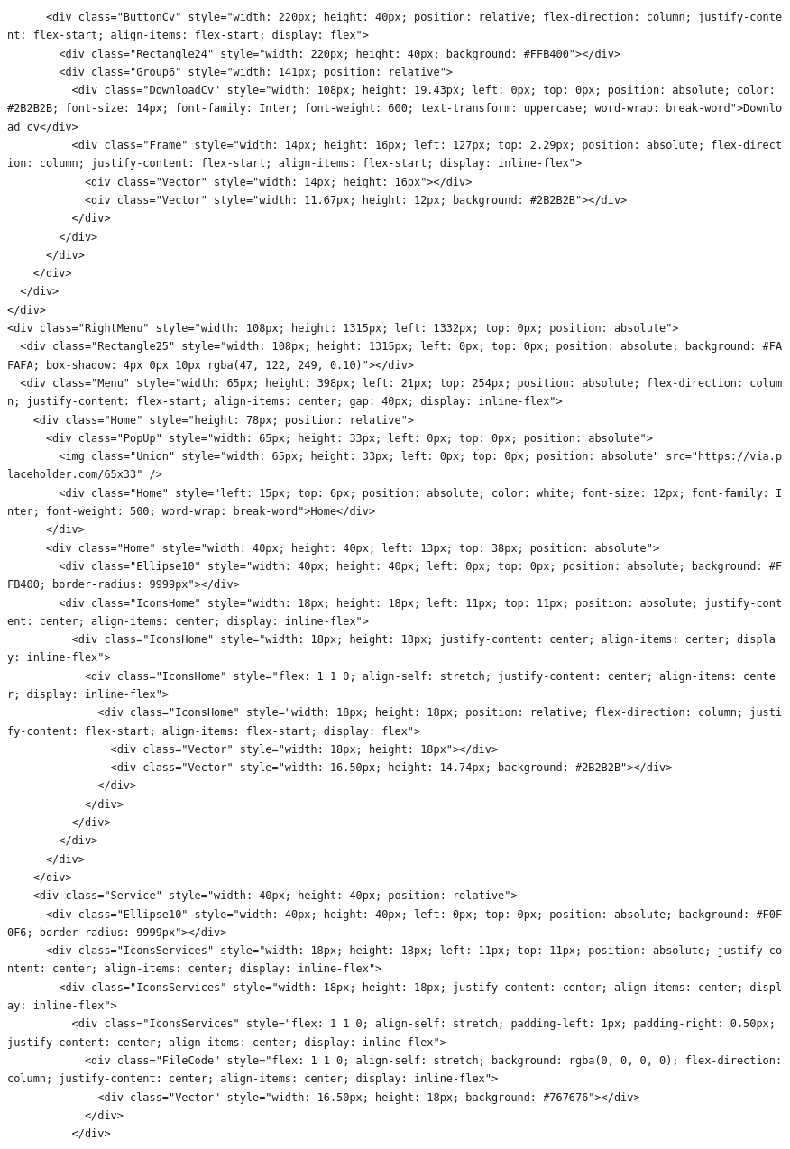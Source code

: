           <div class="ButtonCv" style="width: 220px; height: 40px; position: relative; flex-direction: column; justify-content: flex-start; align-items: flex-start; display: flex">
            <div class="Rectangle24" style="width: 220px; height: 40px; background: #FFB400"></div>
            <div class="Group6" style="width: 141px; position: relative">
              <div class="DownloadCv" style="width: 108px; height: 19.43px; left: 0px; top: 0px; position: absolute; color: #2B2B2B; font-size: 14px; font-family: Inter; font-weight: 600; text-transform: uppercase; word-wrap: break-word">Download cv</div>
              <div class="Frame" style="width: 14px; height: 16px; left: 127px; top: 2.29px; position: absolute; flex-direction: column; justify-content: flex-start; align-items: flex-start; display: inline-flex">
                <div class="Vector" style="width: 14px; height: 16px"></div>
                <div class="Vector" style="width: 11.67px; height: 12px; background: #2B2B2B"></div>
              </div>
            </div>
          </div>
        </div>
      </div>
    </div>
    <div class="RightMenu" style="width: 108px; height: 1315px; left: 1332px; top: 0px; position: absolute">
      <div class="Rectangle25" style="width: 108px; height: 1315px; left: 0px; top: 0px; position: absolute; background: #FAFAFA; box-shadow: 4px 0px 10px rgba(47, 122, 249, 0.10)"></div>
      <div class="Menu" style="width: 65px; height: 398px; left: 21px; top: 254px; position: absolute; flex-direction: column; justify-content: flex-start; align-items: center; gap: 40px; display: inline-flex">
        <div class="Home" style="height: 78px; position: relative">
          <div class="PopUp" style="width: 65px; height: 33px; left: 0px; top: 0px; position: absolute">
            <img class="Union" style="width: 65px; height: 33px; left: 0px; top: 0px; position: absolute" src="https://via.placeholder.com/65x33" />
            <div class="Home" style="left: 15px; top: 6px; position: absolute; color: white; font-size: 12px; font-family: Inter; font-weight: 500; word-wrap: break-word">Home</div>
          </div>
          <div class="Home" style="width: 40px; height: 40px; left: 13px; top: 38px; position: absolute">
            <div class="Ellipse10" style="width: 40px; height: 40px; left: 0px; top: 0px; position: absolute; background: #FFB400; border-radius: 9999px"></div>
            <div class="IconsHome" style="width: 18px; height: 18px; left: 11px; top: 11px; position: absolute; justify-content: center; align-items: center; display: inline-flex">
              <div class="IconsHome" style="width: 18px; height: 18px; justify-content: center; align-items: center; display: inline-flex">
                <div class="IconsHome" style="flex: 1 1 0; align-self: stretch; justify-content: center; align-items: center; display: inline-flex">
                  <div class="IconsHome" style="width: 18px; height: 18px; position: relative; flex-direction: column; justify-content: flex-start; align-items: flex-start; display: flex">
                    <div class="Vector" style="width: 18px; height: 18px"></div>
                    <div class="Vector" style="width: 16.50px; height: 14.74px; background: #2B2B2B"></div>
                  </div>
                </div>
              </div>
            </div>
          </div>
        </div>
        <div class="Service" style="width: 40px; height: 40px; position: relative">
          <div class="Ellipse10" style="width: 40px; height: 40px; left: 0px; top: 0px; position: absolute; background: #F0F0F6; border-radius: 9999px"></div>
          <div class="IconsServices" style="width: 18px; height: 18px; left: 11px; top: 11px; position: absolute; justify-content: center; align-items: center; display: inline-flex">
            <div class="IconsServices" style="width: 18px; height: 18px; justify-content: center; align-items: center; display: inline-flex">
              <div class="IconsServices" style="flex: 1 1 0; align-self: stretch; padding-left: 1px; padding-right: 0.50px; justify-content: center; align-items: center; display: inline-flex">
                <div class="FileCode" style="flex: 1 1 0; align-self: stretch; background: rgba(0, 0, 0, 0); flex-direction: column; justify-content: center; align-items: center; display: inline-flex">
                  <div class="Vector" style="width: 16.50px; height: 18px; background: #767676"></div>
                </div>
              </div>
